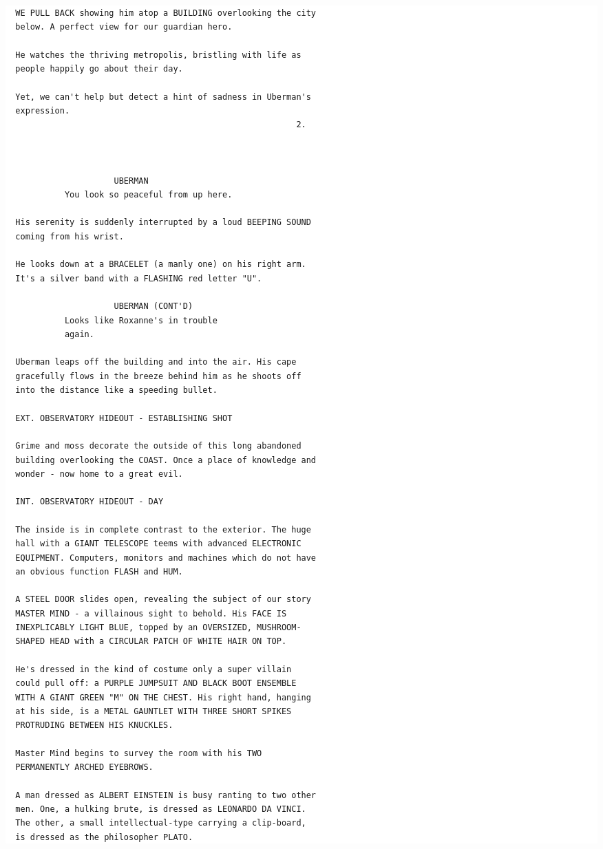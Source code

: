       WE PULL BACK showing him atop a BUILDING overlooking the city
      below. A perfect view for our guardian hero.
      
      He watches the thriving metropolis, bristling with life as
      people happily go about their day.
      
      Yet, we can't help but detect a hint of sadness in Uberman's
      expression.
                                                               2.
      
      
      
                          UBERMAN
                You look so peaceful from up here.
      
      His serenity is suddenly interrupted by a loud BEEPING SOUND
      coming from his wrist.
      
      He looks down at a BRACELET (a manly one) on his right arm.
      It's a silver band with a FLASHING red letter "U".
      
                          UBERMAN (CONT'D)
                Looks like Roxanne's in trouble
                again.
      
      Uberman leaps off the building and into the air. His cape
      gracefully flows in the breeze behind him as he shoots off
      into the distance like a speeding bullet.
      
      EXT. OBSERVATORY HIDEOUT - ESTABLISHING SHOT
      
      Grime and moss decorate the outside of this long abandoned
      building overlooking the COAST. Once a place of knowledge and
      wonder - now home to a great evil.
      
      INT. OBSERVATORY HIDEOUT - DAY
      
      The inside is in complete contrast to the exterior. The huge
      hall with a GIANT TELESCOPE teems with advanced ELECTRONIC
      EQUIPMENT. Computers, monitors and machines which do not have
      an obvious function FLASH and HUM.
      
      A STEEL DOOR slides open, revealing the subject of our story
      MASTER MIND - a villainous sight to behold. His FACE IS
      INEXPLICABLY LIGHT BLUE, topped by an OVERSIZED, MUSHROOM-
      SHAPED HEAD with a CIRCULAR PATCH OF WHITE HAIR ON TOP.
      
      He's dressed in the kind of costume only a super villain
      could pull off: a PURPLE JUMPSUIT AND BLACK BOOT ENSEMBLE
      WITH A GIANT GREEN "M" ON THE CHEST. His right hand, hanging
      at his side, is a METAL GAUNTLET WITH THREE SHORT SPIKES
      PROTRUDING BETWEEN HIS KNUCKLES.
      
      Master Mind begins to survey the room with his TWO
      PERMANENTLY ARCHED EYEBROWS.
      
      A man dressed as ALBERT EINSTEIN is busy ranting to two other
      men. One, a hulking brute, is dressed as LEONARDO DA VINCI.
      The other, a small intellectual-type carrying a clip-board,
      is dressed as the philosopher PLATO.
      